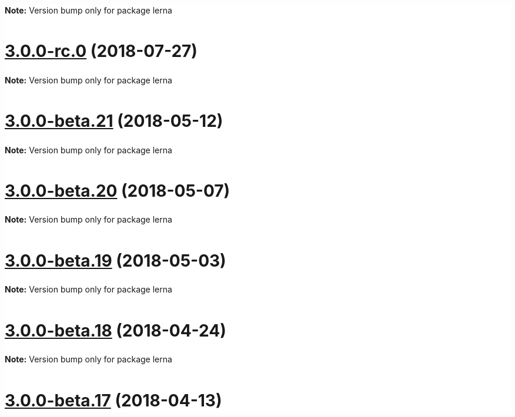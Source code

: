 **Note:** Version bump only for package lerna





<a name="3.0.0-rc.0"></a>
# [3.0.0-rc.0](https://github.com/lerna/lerna/compare/v3.0.0-beta.21...v3.0.0-rc.0) (2018-07-27)

**Note:** Version bump only for package lerna





<a name="3.0.0-beta.21"></a>
# [3.0.0-beta.21](https://github.com/lerna/lerna/compare/v3.0.0-beta.20...v3.0.0-beta.21) (2018-05-12)

**Note:** Version bump only for package lerna





<a name="3.0.0-beta.20"></a>
# [3.0.0-beta.20](https://github.com/lerna/lerna/compare/v3.0.0-beta.19...v3.0.0-beta.20) (2018-05-07)

**Note:** Version bump only for package lerna





<a name="3.0.0-beta.19"></a>
# [3.0.0-beta.19](https://github.com/lerna/lerna/compare/v3.0.0-beta.18...v3.0.0-beta.19) (2018-05-03)

**Note:** Version bump only for package lerna





<a name="3.0.0-beta.18"></a>
# [3.0.0-beta.18](https://github.com/lerna/lerna/compare/v3.0.0-beta.17...v3.0.0-beta.18) (2018-04-24)

**Note:** Version bump only for package lerna





<a name="3.0.0-beta.17"></a>
# [3.0.0-beta.17](https://github.com/lerna/lerna/compare/v3.0.0-beta.16...v3.0.0-beta.17) (2018-04-13)
